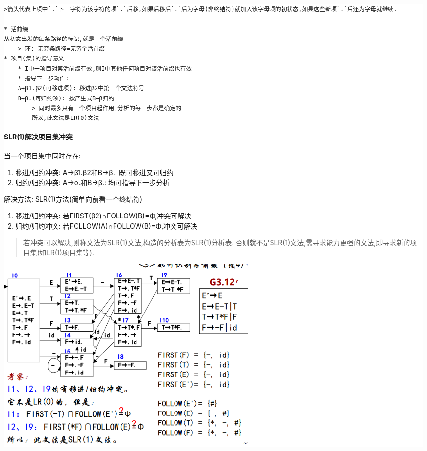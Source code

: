     >箭头代表上项中`.`下一字符为该字符的项`.`后移,如果后移后`.`后为字母(非终结符)就加入该字母项的初状态,如果这些新项`.`后还为字母就继续.

    * 活前缀
    从初态出发的每条路径的标记,就是一个活前缀
        > 环: 无穷条路径=无穷个活前缀
    * 项目(集)的指导意义
        * I中一项目对某活前缀有效,则I中其他任何项目对该活前缀也有效
        * 指导下一步动作: 
        A→β1.β2(可移进项): 移进β2中第一个文法符号
        B→β.(可归约项): 按产生式B→β归约
            > 同时最多只有一个项目起作用,分析的每一步都是确定的
            所以,此文法是LR(0)文法
#### SLR(1)解决项目集冲突
当一个项目集中同时存在: 
1. 移进/归约冲突: A→β1.β2和B→β.: 既可移进又可归约
2. 归约/归约冲突: A→α.和B→β.: 均可指导下一步分析

解决方法:  SLR(1)方法(简单向前看一个终结符)
1. 移进/归约冲突: 若FIRST(β2)∩FOLLOW(B)=Φ,冲突可解决
2. 归约/归约冲突: 若FOLLOW(A)∩FOLLOW(B)=Φ,冲突可解决
>若冲突可以解决,则称文法为SLR(1)文法,构造的分析表为SLR(1)分析表.
否则就不是SLR(1)文法,需寻求能力更强的文法,即寻求新的项目集(如LR(1)项目集等).

<img src="./pics/06/2.1冲突.png" width="500"/>
